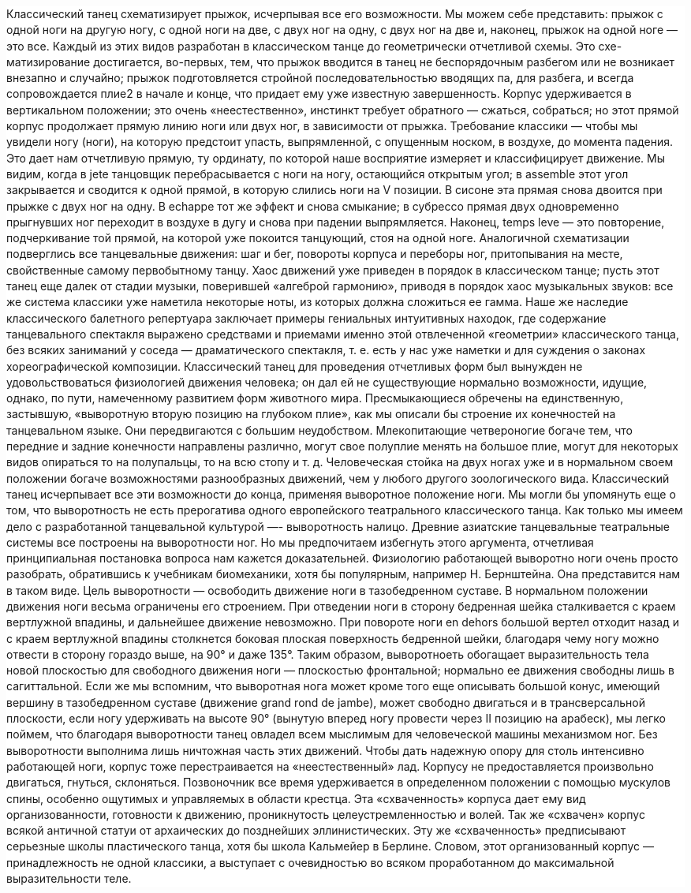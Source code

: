 Классический танец схематизирует прыжок, исчерпывая все его возможности. Мы можем себе представить: прыжок с одной ноги на другую ногу, с одной ноги на две, с двух ног на одну, с двух ног на две и, наконец, прыжок на одной ноге — это все. Каждый из этих видов разработан в классическом танце до геометрически отчетливой схемы. Это схе-матизирование достигается, во-первых, тем, что прыжок вводится в танец не беспорядочным разбегом или не возникает внезапно и случайно; прыжок подготовляется стройной последовательностью вводящих па, для разбега, и всегда сопровождается плие2 в начале и конце, что придает ему уже известную завершенность. Корпус удерживается в вертикальном положении; это очень «неестественно», инстинкт требует обратного — сжаться, собраться; но этот прямой корпус продолжает прямую линию ноги или двух ног, в зависимости от прыжка. Требование классики — чтобы мы увидели ногу (ноги), на которую предстоит упасть, выпрямленной, с опущенным носком, в воздухе, до момента падения. Это дает нам отчетливую прямую, ту ординату, по которой наше восприятие измеряет и классифицирует движение. Мы видим, когда в jete танцовщик перебрасывается с ноги на ногу, остающийся открытым угол; в assemble этот угол закрывается и сводится к одной прямой, в которую слились ноги на V позиции. В сисоне эта прямая снова двоится при прыжке с двух ног на одну. В echappe тот же эффект и снова смыкание; в субрессо прямая двух одновременно прыгнувших ног переходит в воздухе в дугу и снова при падении выпрямляется. Наконец, temps leve — это повторение, подчеркивание той прямой, на которой уже покоится танцующий, стоя на одной ноге.
Аналогичной схематизации подверглись все танцевальные движения: шаг и бег, повороты корпуса и переборы ног, притопывания на месте, свойственные самому первобытному танцу. Хаос движений уже приведен в порядок в классическом танце; пусть этот танец еще далек от стадии музыки, поверившей «алгеброй гармонию», приводя в порядок хаос музыкальных звуков: все же система классики уже наметила некоторые ноты, из которых должна сложиться ее гамма. Наше же наследие классического балетного репертуара заключает примеры гениальных интуитивных находок, где содержание танцевального спектакля выражено средствами и приемами именно этой отвлеченной «геометрии» классического танца, без всяких заниманий у соседа — драматического спектакля, т. е. есть у нас уже наметки и для суждения о законах хореографической композиции.
Классический танец для проведения отчетливых форм был вынужден не удовольствоваться физиологией движения человека; он дал ей не существующие нормально возможности, идущие, однако, по пути, намеченному развитием форм животного мира. Пресмыкающиеся обречены на единственную, застывшую, «выворотную вторую позицию на глубоком плие», как мы описали бы строение их конечностей на танцевальном языке. Они передвигаются с большим неудобством. Млекопитающие четвероногие богаче тем, что передние и задние конечности направлены различно, могут свое полуплие менять на большое плие, могут для некоторых видов опираться то на полупальцы, то на всю стопу и т. д. Человеческая стойка на двух ногах уже и в нормальном своем положении богаче возможностями разнообразных движений, чем у любого другого зоологического вида. Классический танец исчерпывает все эти возможности до конца, применяя выворотное положение ноги.
Мы могли бы упомянуть еще о том, что выворотность не есть прерогатива одного европейского театрального классического танца. Как только мы имеем дело с разработанной танцевальной культурой —- выворотность налицо. Древние азиатские танцевальные театральные системы все построены на выворотности ног. Но мы предпочитаем избегнуть этого аргумента, отчетливая принципиальная постановка вопроса нам кажется доказательней.
Физиологию работающей выворотно ноги очень просто разобрать, обратившись к учебникам биомеханики, хотя бы популярным, например Н. Бернштейна. Она представится нам в таком виде. Цель выворотности — освободить движение ноги в тазобедренном суставе. В нормальном положении движения ноги весьма ограничены его строением. При отведении ноги в сторону бедренная шейка сталкивается с краем вертлужной впадины, и дальнейшее движение невозможно. При повороте ноги en dehors большой вертел отходит назад и с краем вертлужной впадины столкнется боковая плоская поверхность бедренной шейки, благодаря чему ногу можно отвести в сторону гораздо выше, на 90° и даже 135°. 
Таким образом, выворотноеть обогащает выразительность тела новой плоскостью для свободного движения ноги — плоскостью фронтальной; нормально ее движения свободны лишь в сагиттальной. Если же мы вспомним, что выворотная нога может кроме того еще описывать большой конус, имеющий вершину в тазобедренном суставе (движение grand rond de jambe), может свободно двигаться и в трансверсальной плоскости, если ногу удерживать на высоте 90° (вынутую вперед ногу провести через II позицию на арабеск), мы легко поймем, что благодаря выворотности танец овладел всем мыслимым для человеческой машины механизмом ног. Без выворотности выполнима лишь ничтожная часть этих движений.
Чтобы дать надежную опору для столь интенсивно работающей ноги, корпус тоже перестраивается на «неестественный» лад. Корпусу не предоставляется произвольно двигаться, гнуться, склоняться. Позвоночник все время удерживается в определенном положении с помощью мускулов спины, особенно ощутимых и управляемых в области крестца. Эта «схваченность» корпуса дает ему вид организованности, готовности к движению, проникнутость целеустремленностью и волей. Так же «схвачен» корпус всякой античной статуи от архаических до позднейших эллинистических. Эту же «схваченность» предписывают серьезные школы пластического танца, хотя бы школа Кальмейер в Берлине. Словом, этот организованный корпус — принадлежность не одной классики, а выступает с очевидностью во всяком проработанном до максимальной выразительности теле.